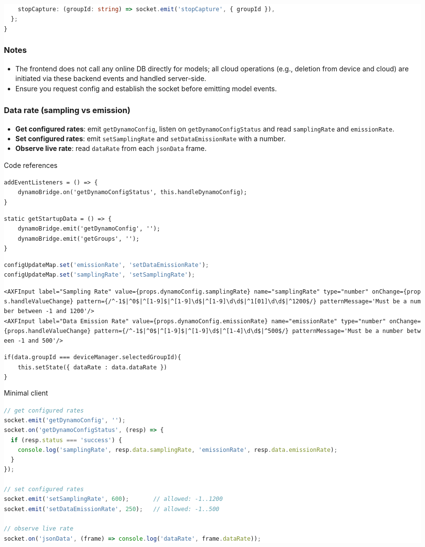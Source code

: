 ```ts
    stopCapture: (groupId: string) => socket.emit('stopCapture', { groupId }),
  };
}
```

### Notes
- The frontend does not call any online DB directly for models; all cloud operations (e.g., deletion from device and cloud) are initiated via these backend events and handled server-side.
- Ensure you request config and establish the socket before emitting model events.

### Data rate (sampling vs emission)

- **Get configured rates**: emit `getDynamoConfig`, listen on `getDynamoConfigStatus` and read `samplingRate` and `emissionRate`.
- **Set configured rates**: emit `setSamplingRate` and `setDataEmissionRate` with a number.
- **Observe live rate**: read `dataRate` from each `jsonData` frame.

Code references

```212:220:src/renderer/App.tsx
addEventListeners = () => {
    dynamoBridge.on('getDynamoConfigStatus', this.handleDynamoConfig);
}
```

```255:260:src/renderer/App.tsx
static getStartupData = () => {
    dynamoBridge.emit('getDynamoConfig', '');
    dynamoBridge.emit('getGroups', '');
}
```

```5:9:src/renderer/communication/ConfigEventMap.ts
configUpdateMap.set('emissionRate', 'setDataEmissionRate');
configUpdateMap.set('samplingRate', 'setSamplingRate');
```

```103:116:src/renderer/settings/AdvancedSettings.tsx
<AXFInput label="Sampling Rate" value={props.dynamoConfig.samplingRate} name="samplingRate" type="number" onChange={props.handleValueChange} pattern={/^-1$|^0$|^[1-9]$|^[1-9]\d$|^[1-9]\d\d$|^1[01]\d\d$|^1200$/} patternMessage='Must be a number between -1 and 1200'/>
<AXFInput label="Data Emission Rate" value={props.dynamoConfig.emissionRate} name="emissionRate" type="number" onChange={props.handleValueChange} pattern={/^-1$|^0$|^[1-9]$|^[1-9]\d$|^[1-4]\d\d$|^500$/} patternMessage='Must be a number between -1 and 500'/>
```

```376:380:src/renderer/App.tsx
if(data.groupId === deviceManager.selectedGroupId){
    this.setState({ dataRate : data.dataRate })
}
```

Minimal client

```ts
// get configured rates
socket.emit('getDynamoConfig', '');
socket.on('getDynamoConfigStatus', (resp) => {
  if (resp.status === 'success') {
    console.log('samplingRate', resp.data.samplingRate, 'emissionRate', resp.data.emissionRate);
  }
});

// set configured rates
socket.emit('setSamplingRate', 600);       // allowed: -1..1200
socket.emit('setDataEmissionRate', 250);   // allowed: -1..500

// observe live rate
socket.on('jsonData', (frame) => console.log('dataRate', frame.dataRate));
```